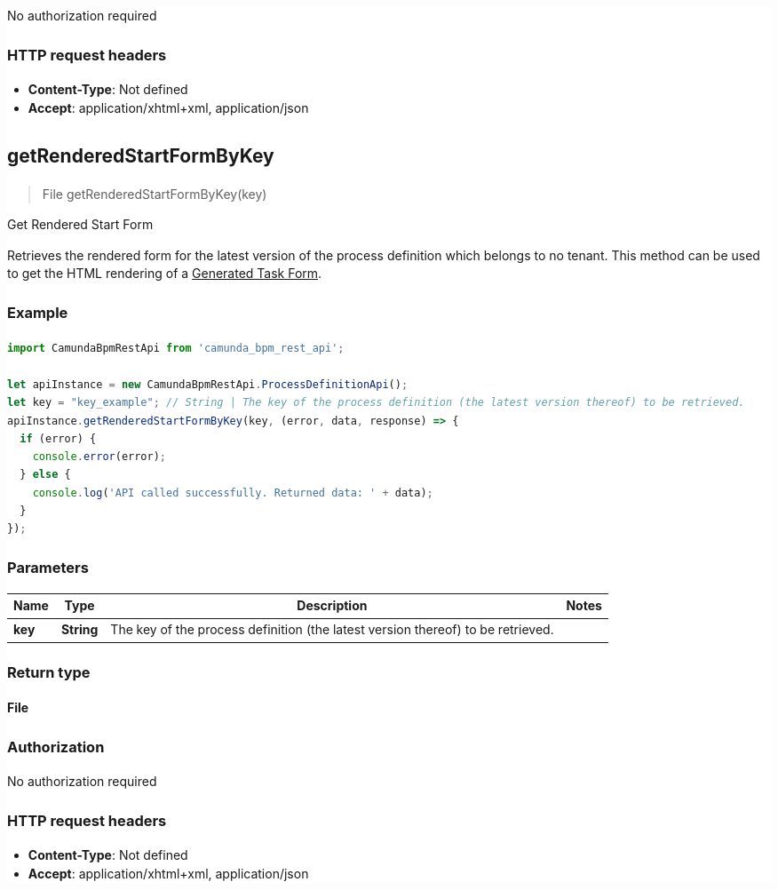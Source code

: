 No authorization required

### HTTP request headers

- **Content-Type**: Not defined
- **Accept**: application/xhtml+xml, application/json


## getRenderedStartFormByKey

> File getRenderedStartFormByKey(key)

Get Rendered Start Form

Retrieves  the rendered form for the latest version of the process definition which belongs to no tenant. This method can be used to get the HTML rendering of a [Generated Task Form](https://docs.camunda.org/manual/7.14/user-guide/task-forms/#generated-task-forms).

### Example

```javascript
import CamundaBpmRestApi from 'camunda_bpm_rest_api';

let apiInstance = new CamundaBpmRestApi.ProcessDefinitionApi();
let key = "key_example"; // String | The key of the process definition (the latest version thereof) to be retrieved.
apiInstance.getRenderedStartFormByKey(key, (error, data, response) => {
  if (error) {
    console.error(error);
  } else {
    console.log('API called successfully. Returned data: ' + data);
  }
});
```

### Parameters


Name | Type | Description  | Notes
------------- | ------------- | ------------- | -------------
 **key** | **String**| The key of the process definition (the latest version thereof) to be retrieved. | 

### Return type

**File**

### Authorization

No authorization required

### HTTP request headers

- **Content-Type**: Not defined
- **Accept**: application/xhtml+xml, application/json
